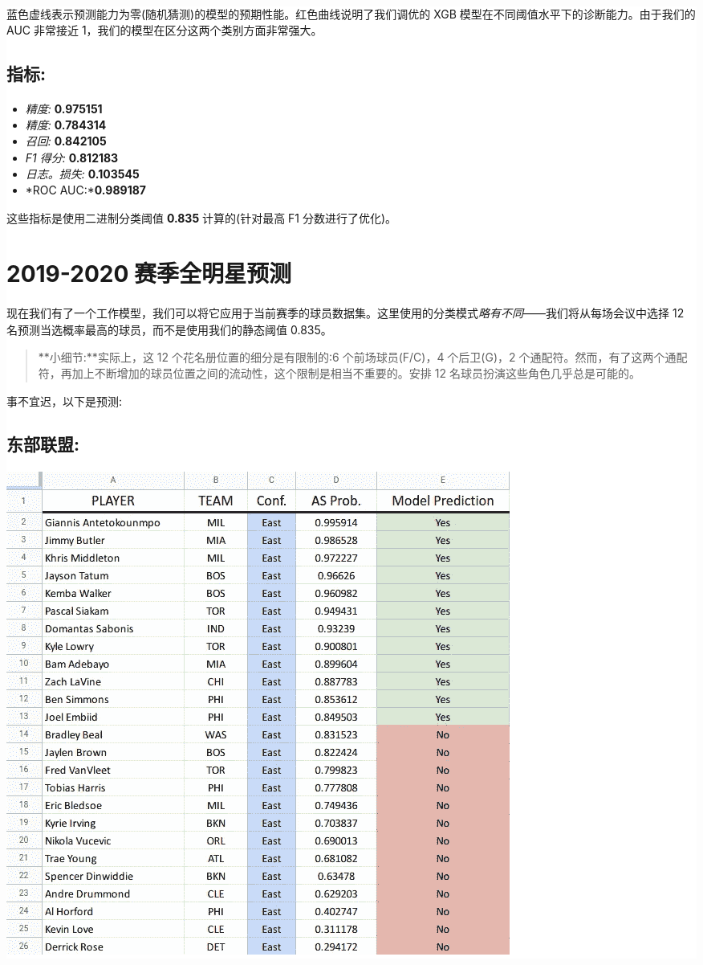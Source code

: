 
蓝色虚线表示预测能力为零(随机猜测)的模型的预期性能。红色曲线说明了我们调优的 XGB 模型在不同阈值水平下的诊断能力。由于我们的 AUC 非常接近 1，我们的模型在区分这两个类别方面非常强大。

## 指标:

*   *精度:* **0.975151**
*   *精度:* **0.784314**
*   *召回:* **0.842105**
*   *F1 得分:* **0.812183**
*   *日志。损失:* **0.103545**
*   *ROC AUC:***0.989187**

这些指标是使用二进制分类阈值 **0.835** 计算的(针对最高 F1 分数进行了优化)。

# 2019-2020 赛季全明星预测

现在我们有了一个工作模型，我们可以将它应用于当前赛季的球员数据集。这里使用的分类模式*略有不同*——我们将从每场会议中选择 12 名预测当选概率最高的球员，而不是使用我们的静态阈值 0.835。

> **小细节:**实际上，这 12 个花名册位置的细分是有限制的:6 个前场球员(F/C)，4 个后卫(G)，2 个通配符。然而，有了这两个通配符，再加上不断增加的球员位置之间的流动性，这个限制是相当不重要的。安排 12 名球员扮演这些角色几乎总是可能的。

事不宜迟，以下是预测:

## 东部联盟:

![](img/487980551f64ad6b4d3a0811896fcfe6.png)
